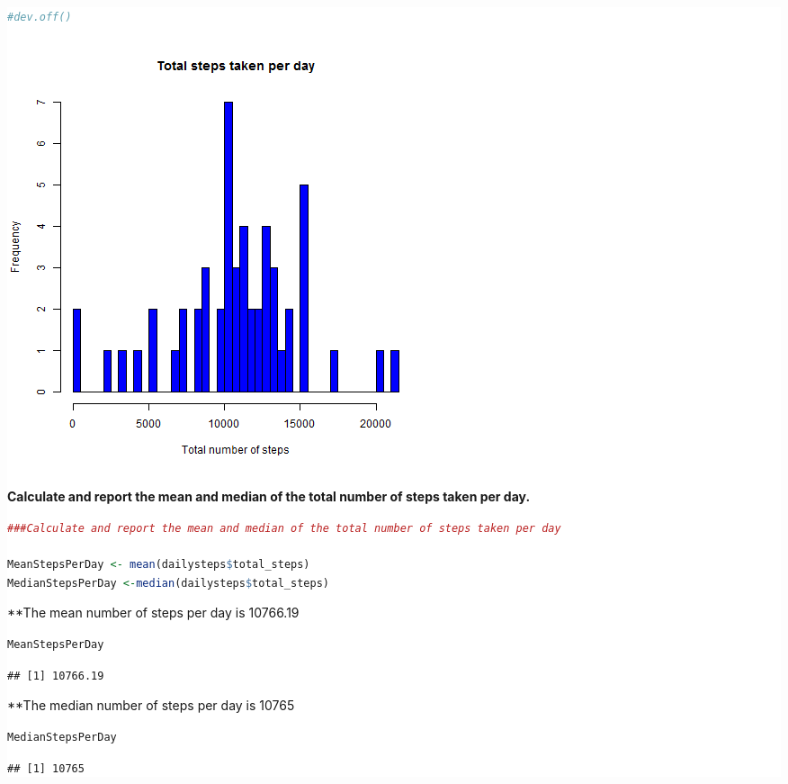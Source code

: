 ``` r
#dev.off()
```

![plot1](instructions_fig/plot1.png)

**Calculate and report the mean and median of the total number of steps taken per day.**

``` r
###Calculate and report the mean and median of the total number of steps taken per day

MeanStepsPerDay <- mean(dailysteps$total_steps)
MedianStepsPerDay <-median(dailysteps$total_steps)
```

\*\*The mean number of steps per day is 10766.19

``` r
MeanStepsPerDay
```

    ## [1] 10766.19

\*\*The median number of steps per day is 10765

``` r
MedianStepsPerDay
```

    ## [1] 10765
